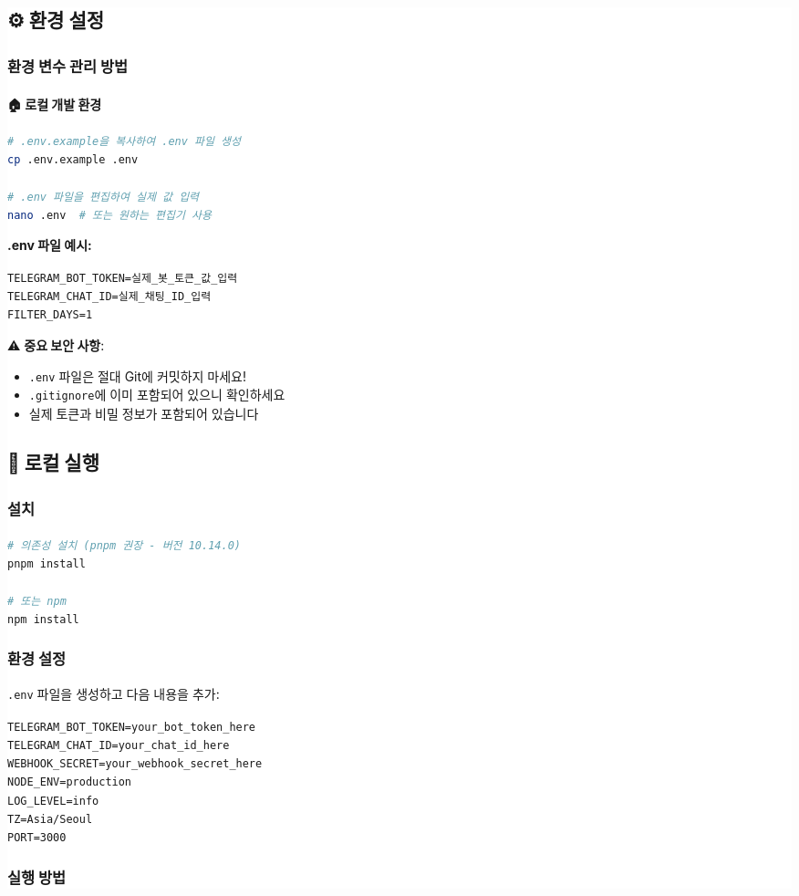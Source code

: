 ## ⚙️ 환경 설정

### 환경 변수 관리 방법

#### 🏠 로컬 개발 환경
```bash
# .env.example을 복사하여 .env 파일 생성
cp .env.example .env

# .env 파일을 편집하여 실제 값 입력
nano .env  # 또는 원하는 편집기 사용
```

**.env 파일 예시:**
```env
TELEGRAM_BOT_TOKEN=실제_봇_토큰_값_입력
TELEGRAM_CHAT_ID=실제_채팅_ID_입력
FILTER_DAYS=1
```

⚠️ **중요 보안 사항**:
- `.env` 파일은 절대 Git에 커밋하지 마세요!
- `.gitignore`에 이미 포함되어 있으니 확인하세요
- 실제 토큰과 비밀 정보가 포함되어 있습니다

## 🔧 로컬 실행

### 설치

```bash
# 의존성 설치 (pnpm 권장 - 버전 10.14.0)
pnpm install

# 또는 npm
npm install
```

### 환경 설정

`.env` 파일을 생성하고 다음 내용을 추가:

```env
TELEGRAM_BOT_TOKEN=your_bot_token_here
TELEGRAM_CHAT_ID=your_chat_id_here
WEBHOOK_SECRET=your_webhook_secret_here
NODE_ENV=production
LOG_LEVEL=info
TZ=Asia/Seoul
PORT=3000
```

### 실행 방법
